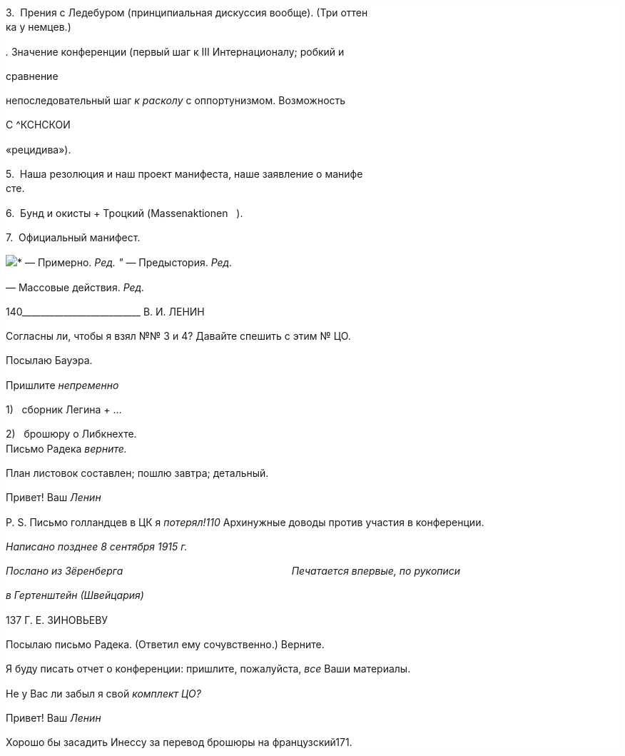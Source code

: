 3.  Прения с Ледебуром (принципиальная дискуссия вообще). (Три оттен­  
ка у немцев.)

_\._ Значение конференции (первый шаг к III Интернационалу; робкий и

сравнение

непоследовательный шаг _к расколу_ с оппортунизмом. Возможность

С ^КСНСКОИ

«рецидива»).

5.  Наша резолюция и наш проект манифеста, наше заявление о манифе­  
сте.

6.  Бунд и окисты + Троцкий (Massenaktionen   ).

7.  Официальный манифест.

![](file:///C:/Users/bot32/AppData/Local/Temp/msohtmlclip1/01/clip_image001.png)* — Примерно. _Ред. "_ — Предыстория. _Ред._

— Массовые действия. _Ред._

  

140__________________________ В. И. ЛЕНИН

Согласны ли, чтобы я взял №№ 3 и 4? Давайте спешить с этим № ЦО.

Посылаю Бауэра.

Пришлите _непременно_

1)   сборник Легина + ...

2)   брошюру о Либкнехте.  
Письмо Радека _верните._

План листовок составлен; пошлю завтра; детальный.

Привет! Ваш _Ленин_

P. S. Письмо голландцев в ЦК я _потерял!110_ Архинужные доводы против участия в конференции.

_Написано позднее 8 сентября 1915 г._

_Послано из Зёренберга_                                                            _Печатается впервые, по рукописи_

_в Гертенштейн (Швейцария)_

137 Г. Е. ЗИНОВЬЕВУ

Посылаю письмо Радека. (Ответил ему сочувственно.) Верните.

Я буду писать отчет о конференции: пришлите, пожалуйста, _все_ Ваши материалы.

Не у Вас ли забыл я свой _комплект ЦО?_

Привет! Ваш _Ленин_

Хорошо бы засадить Инессу за перевод брошюры на французский171.
